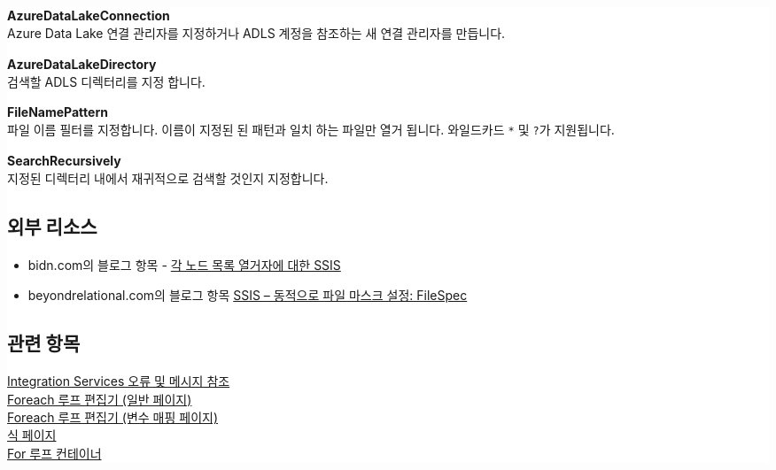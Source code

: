 **AzureDataLakeConnection**  
Azure Data Lake 연결 관리자를 지정하거나 ADLS 계정을 참조하는 새 연결 관리자를 만듭니다.   
  
**AzureDataLakeDirectory**  
검색할 ADLS 디렉터리를 지정 합니다.
  
**FileNamePattern**  
파일 이름 필터를 지정합니다. 이름이 지정된 된 패턴과 일치 하는 파일만 열거 됩니다. 와일드카드 `*` 및 `?`가 지원됩니다. 
  
**SearchRecursively**  
지정된 디렉터리 내에서 재귀적으로 검색할 것인지 지정합니다.  
  
## <a name="external-resources"></a>외부 리소스  
  
-   bidn.com의 블로그 항목 - [각 노드 목록 열거자에 대한 SSIS](http://go.microsoft.com/fwlink/?LinkId=220671)  
  
-   beyondrelational.com의 블로그 항목 [SSIS – 동적으로 파일 마스크 설정: FileSpec](http://go.microsoft.com/fwlink/?LinkId=238154)  
  
## <a name="see-also"></a>관련 항목  
 [Integration Services 오류 및 메시지 참조](../../2014/integration-services/integration-services-error-and-message-reference.md)   
 [Foreach 루프 편집기 &#40;일반 페이지&#41;](general-page-of-integration-services-designers-options.md)   
 [Foreach 루프 편집기 &#40;변수 매핑 페이지&#41;](../../2014/integration-services/foreach-loop-editor-variable-mappings-page.md)   
 [식 페이지](expressions/expressions-page.md)   
 [For 루프 컨테이너](control-flow/for-loop-container.md)  
  
  
